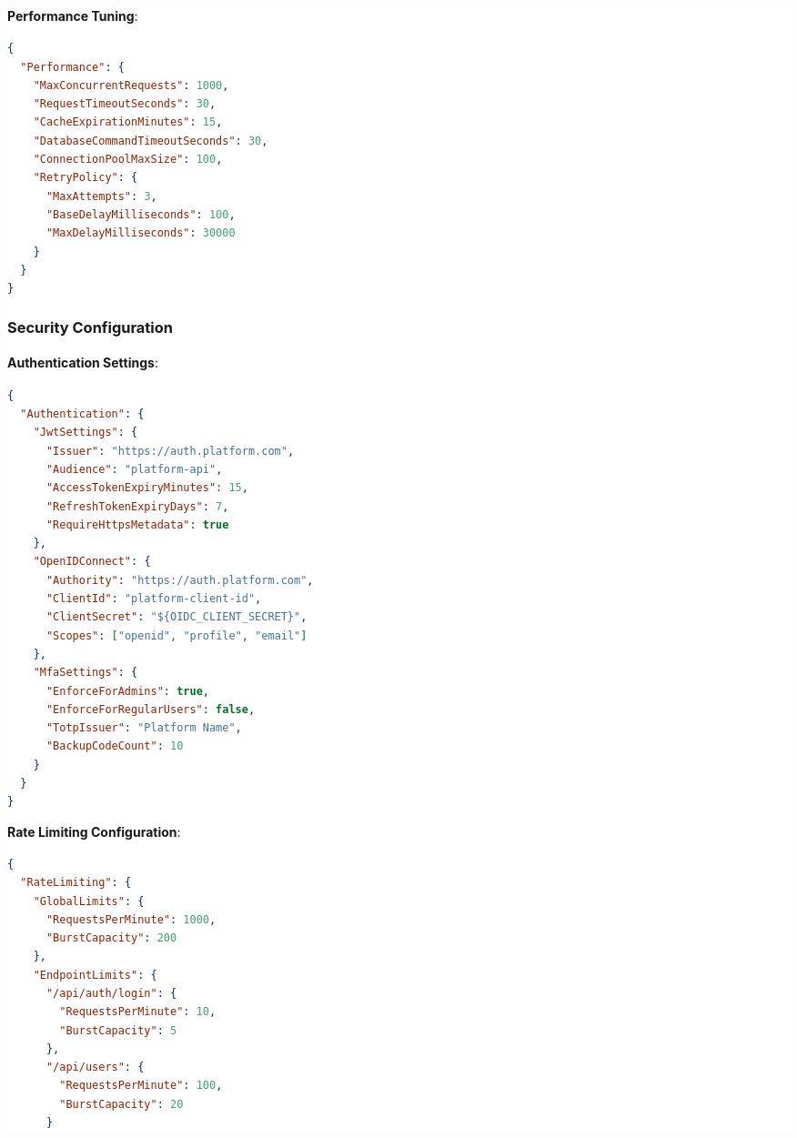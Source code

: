 **Performance Tuning**:

```json
{
  "Performance": {
    "MaxConcurrentRequests": 1000,
    "RequestTimeoutSeconds": 30,
    "CacheExpirationMinutes": 15,
    "DatabaseCommandTimeoutSeconds": 30,
    "ConnectionPoolMaxSize": 100,
    "RetryPolicy": {
      "MaxAttempts": 3,
      "BaseDelayMilliseconds": 100,
      "MaxDelayMilliseconds": 30000
    }
  }
}
```

### Security Configuration

**Authentication Settings**:

```json
{
  "Authentication": {
    "JwtSettings": {
      "Issuer": "https://auth.platform.com",
      "Audience": "platform-api",
      "AccessTokenExpiryMinutes": 15,
      "RefreshTokenExpiryDays": 7,
      "RequireHttpsMetadata": true
    },
    "OpenIDConnect": {
      "Authority": "https://auth.platform.com",
      "ClientId": "platform-client-id",
      "ClientSecret": "${OIDC_CLIENT_SECRET}",
      "Scopes": ["openid", "profile", "email"]
    },
    "MfaSettings": {
      "EnforceForAdmins": true,
      "EnforceForRegularUsers": false,
      "TotpIssuer": "Platform Name",
      "BackupCodeCount": 10
    }
  }
}
```

**Rate Limiting Configuration**:

```json
{
  "RateLimiting": {
    "GlobalLimits": {
      "RequestsPerMinute": 1000,
      "BurstCapacity": 200
    },
    "EndpointLimits": {
      "/api/auth/login": {
        "RequestsPerMinute": 10,
        "BurstCapacity": 5
      },
      "/api/users": {
        "RequestsPerMinute": 100,
        "BurstCapacity": 20
      }
```